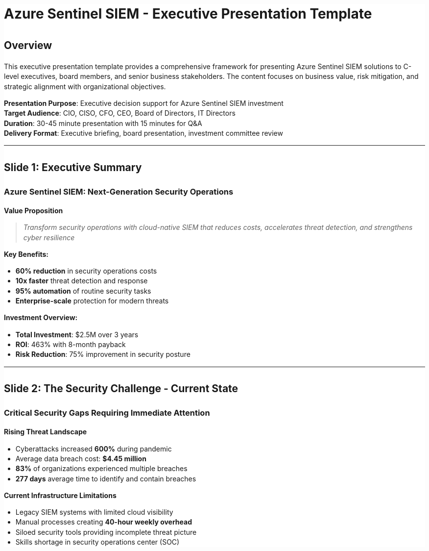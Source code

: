 # Azure Sentinel SIEM - Executive Presentation Template

## Overview

This executive presentation template provides a comprehensive framework for presenting Azure Sentinel SIEM solutions to C-level executives, board members, and senior business stakeholders. The content focuses on business value, risk mitigation, and strategic alignment with organizational objectives.

**Presentation Purpose**: Executive decision support for Azure Sentinel SIEM investment  
**Target Audience**: CIO, CISO, CFO, CEO, Board of Directors, IT Directors  
**Duration**: 30-45 minute presentation with 15 minutes for Q&A  
**Delivery Format**: Executive briefing, board presentation, investment committee review

---

## Slide 1: Executive Summary

### **Azure Sentinel SIEM: Next-Generation Security Operations**

**Value Proposition**
> *Transform security operations with cloud-native SIEM that reduces costs, accelerates threat detection, and strengthens cyber resilience*

**Key Benefits:**
- **60% reduction** in security operations costs
- **10x faster** threat detection and response  
- **95% automation** of routine security tasks
- **Enterprise-scale** protection for modern threats

**Investment Overview:**
- **Total Investment**: $2.5M over 3 years
- **ROI**: 463% with 8-month payback
- **Risk Reduction**: 75% improvement in security posture

---

## Slide 2: The Security Challenge - Current State

### **Critical Security Gaps Requiring Immediate Attention**

**Rising Threat Landscape**
- Cyberattacks increased **600%** during pandemic
- Average data breach cost: **$4.45 million**
- **83%** of organizations experienced multiple breaches
- **277 days** average time to identify and contain breaches

**Current Infrastructure Limitations**
- Legacy SIEM systems with limited cloud visibility
- Manual processes creating **40-hour weekly overhead**
- Siloed security tools providing incomplete threat picture
- Skills shortage in security operations center (SOC)
